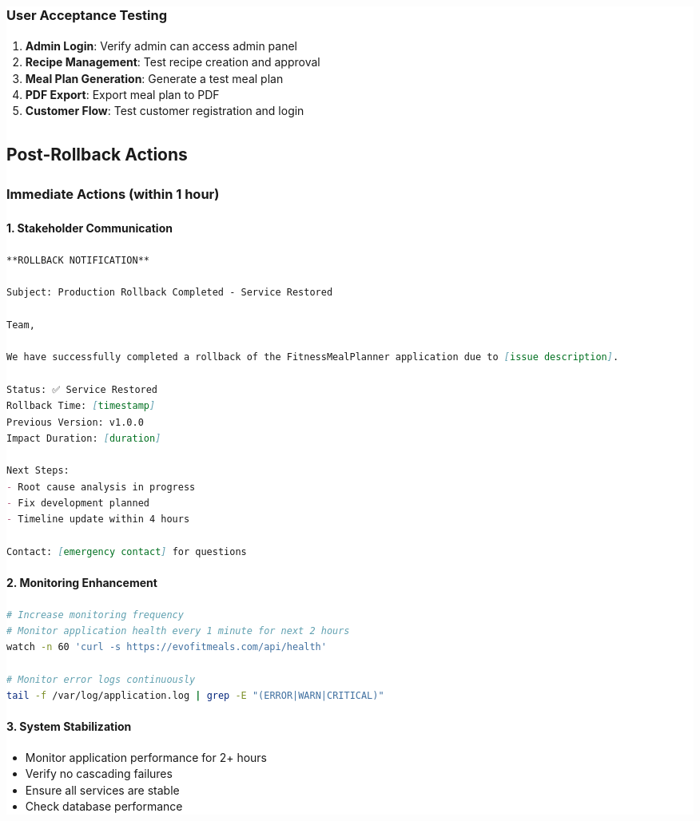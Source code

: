 ### User Acceptance Testing
1. **Admin Login**: Verify admin can access admin panel
2. **Recipe Management**: Test recipe creation and approval
3. **Meal Plan Generation**: Generate a test meal plan
4. **PDF Export**: Export meal plan to PDF
5. **Customer Flow**: Test customer registration and login

## Post-Rollback Actions

### Immediate Actions (within 1 hour)

#### 1. Stakeholder Communication
```markdown
**ROLLBACK NOTIFICATION**

Subject: Production Rollback Completed - Service Restored

Team,

We have successfully completed a rollback of the FitnessMealPlanner application due to [issue description].

Status: ✅ Service Restored
Rollback Time: [timestamp]
Previous Version: v1.0.0
Impact Duration: [duration]

Next Steps:
- Root cause analysis in progress
- Fix development planned
- Timeline update within 4 hours

Contact: [emergency contact] for questions
```

#### 2. Monitoring Enhancement
```bash
# Increase monitoring frequency
# Monitor application health every 1 minute for next 2 hours
watch -n 60 'curl -s https://evofitmeals.com/api/health'

# Monitor error logs continuously
tail -f /var/log/application.log | grep -E "(ERROR|WARN|CRITICAL)"
```

#### 3. System Stabilization
- Monitor application performance for 2+ hours
- Verify no cascading failures
- Ensure all services are stable
- Check database performance
